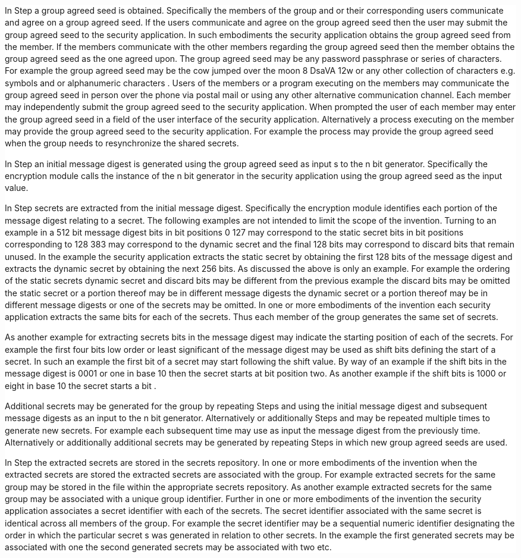 In Step a group agreed seed is obtained. Specifically the members of the group and or their corresponding users communicate and agree on a group agreed seed. If the users communicate and agree on the group agreed seed then the user may submit the group agreed seed to the security application. In such embodiments the security application obtains the group agreed seed from the member. If the members communicate with the other members regarding the group agreed seed then the member obtains the group agreed seed as the one agreed upon. The group agreed seed may be any password passphrase or series of characters. For example the group agreed seed may be the cow jumped over the moon 8 DsaVA 12w or any other collection of characters e.g. symbols and or alphanumeric characters . Users of the members or a program executing on the members may communicate the group agreed seed in person over the phone via postal mail or using any other alternative communication channel. Each member may independently submit the group agreed seed to the security application. When prompted the user of each member may enter the group agreed seed in a field of the user interface of the security application. Alternatively a process executing on the member may provide the group agreed seed to the security application. For example the process may provide the group agreed seed when the group needs to resynchronize the shared secrets.

In Step an initial message digest is generated using the group agreed seed as input s to the n bit generator. Specifically the encryption module calls the instance of the n bit generator in the security application using the group agreed seed as the input value.

In Step secrets are extracted from the initial message digest. Specifically the encryption module identifies each portion of the message digest relating to a secret. The following examples are not intended to limit the scope of the invention. Turning to an example in a 512 bit message digest bits in bit positions 0 127 may correspond to the static secret bits in bit positions corresponding to 128 383 may correspond to the dynamic secret and the final 128 bits may correspond to discard bits that remain unused. In the example the security application extracts the static secret by obtaining the first 128 bits of the message digest and extracts the dynamic secret by obtaining the next 256 bits. As discussed the above is only an example. For example the ordering of the static secrets dynamic secret and discard bits may be different from the previous example the discard bits may be omitted the static secret or a portion thereof may be in different message digests the dynamic secret or a portion thereof may be in different message digests or one of the secrets may be omitted. In one or more embodiments of the invention each security application extracts the same bits for each of the secrets. Thus each member of the group generates the same set of secrets.

As another example for extracting secrets bits in the message digest may indicate the starting position of each of the secrets. For example the first four bits low order or least significant of the message digest may be used as shift bits defining the start of a secret. In such an example the first bit of a secret may start following the shift value. By way of an example if the shift bits in the message digest is 0001 or one in base 10 then the secret starts at bit position two. As another example if the shift bits is 1000 or eight in base 10 the secret starts a bit .

Additional secrets may be generated for the group by repeating Steps and using the initial message digest and subsequent message digests as an input to the n bit generator. Alternatively or additionally Steps and may be repeated multiple times to generate new secrets. For example each subsequent time may use as input the message digest from the previously time. Alternatively or additionally additional secrets may be generated by repeating Steps in which new group agreed seeds are used.

In Step the extracted secrets are stored in the secrets repository. In one or more embodiments of the invention when the extracted secrets are stored the extracted secrets are associated with the group. For example extracted secrets for the same group may be stored in the file within the appropriate secrets repository. As another example extracted secrets for the same group may be associated with a unique group identifier. Further in one or more embodiments of the invention the security application associates a secret identifier with each of the secrets. The secret identifier associated with the same secret is identical across all members of the group. For example the secret identifier may be a sequential numeric identifier designating the order in which the particular secret s was generated in relation to other secrets. In the example the first generated secrets may be associated with one the second generated secrets may be associated with two etc.
